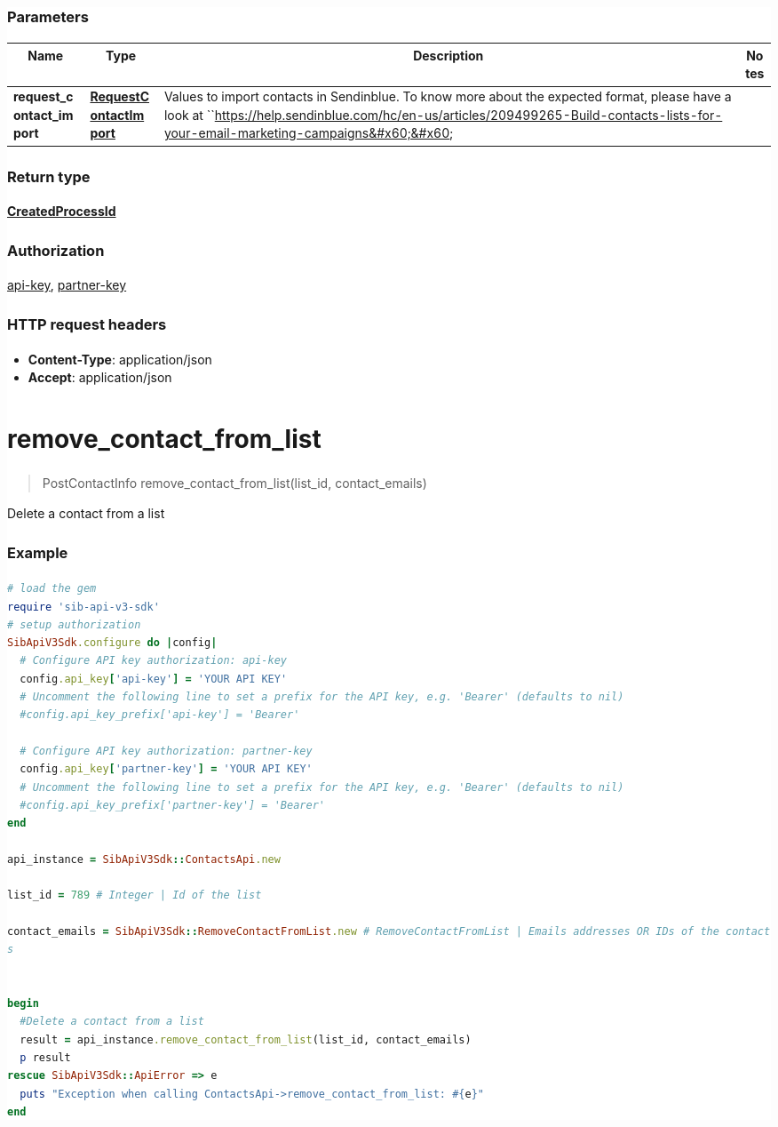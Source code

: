 
### Parameters

Name | Type | Description  | Notes
------------- | ------------- | ------------- | -------------
 **request_contact_import** | [**RequestContactImport**](RequestContactImport.md)| Values to import contacts in Sendinblue. To know more about the expected format, please have a look at &#x60;&#x60;https://help.sendinblue.com/hc/en-us/articles/209499265-Build-contacts-lists-for-your-email-marketing-campaigns&#x60;&#x60; | 

### Return type

[**CreatedProcessId**](CreatedProcessId.md)

### Authorization

[api-key](../README.md#api-key), [partner-key](../README.md#partner-key)

### HTTP request headers

 - **Content-Type**: application/json
 - **Accept**: application/json



# **remove_contact_from_list**
> PostContactInfo remove_contact_from_list(list_id, contact_emails)

Delete a contact from a list

### Example
```ruby
# load the gem
require 'sib-api-v3-sdk'
# setup authorization
SibApiV3Sdk.configure do |config|
  # Configure API key authorization: api-key
  config.api_key['api-key'] = 'YOUR API KEY'
  # Uncomment the following line to set a prefix for the API key, e.g. 'Bearer' (defaults to nil)
  #config.api_key_prefix['api-key'] = 'Bearer'

  # Configure API key authorization: partner-key
  config.api_key['partner-key'] = 'YOUR API KEY'
  # Uncomment the following line to set a prefix for the API key, e.g. 'Bearer' (defaults to nil)
  #config.api_key_prefix['partner-key'] = 'Bearer'
end

api_instance = SibApiV3Sdk::ContactsApi.new

list_id = 789 # Integer | Id of the list

contact_emails = SibApiV3Sdk::RemoveContactFromList.new # RemoveContactFromList | Emails addresses OR IDs of the contacts


begin
  #Delete a contact from a list
  result = api_instance.remove_contact_from_list(list_id, contact_emails)
  p result
rescue SibApiV3Sdk::ApiError => e
  puts "Exception when calling ContactsApi->remove_contact_from_list: #{e}"
end
```
